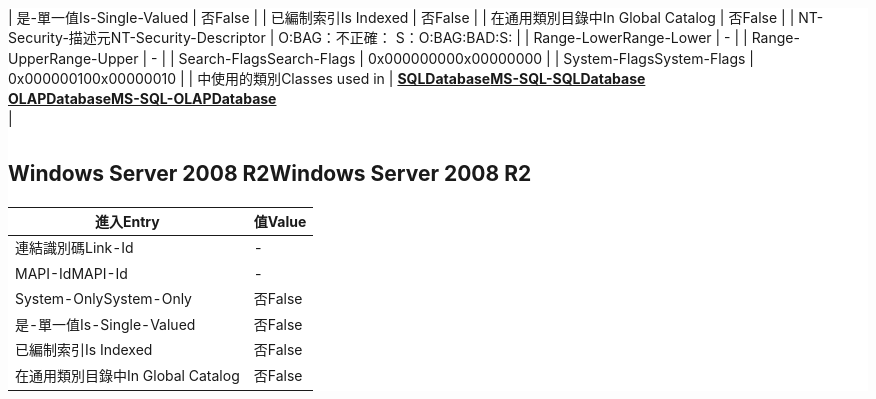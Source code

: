 | <span data-ttu-id="b6e9f-210">是-單一值</span><span class="sxs-lookup"><span data-stu-id="b6e9f-210">Is-Single-Valued</span></span>       | <span data-ttu-id="b6e9f-211">否</span><span class="sxs-lookup"><span data-stu-id="b6e9f-211">False</span></span>                                                                                                                         |
| <span data-ttu-id="b6e9f-212">已編制索引</span><span class="sxs-lookup"><span data-stu-id="b6e9f-212">Is Indexed</span></span>             | <span data-ttu-id="b6e9f-213">否</span><span class="sxs-lookup"><span data-stu-id="b6e9f-213">False</span></span>                                                                                                                         |
| <span data-ttu-id="b6e9f-214">在通用類別目錄中</span><span class="sxs-lookup"><span data-stu-id="b6e9f-214">In Global Catalog</span></span>      | <span data-ttu-id="b6e9f-215">否</span><span class="sxs-lookup"><span data-stu-id="b6e9f-215">False</span></span>                                                                                                                         |
| <span data-ttu-id="b6e9f-216">NT-Security-描述元</span><span class="sxs-lookup"><span data-stu-id="b6e9f-216">NT-Security-Descriptor</span></span> | <span data-ttu-id="b6e9f-217">O:BAG：不正確： S：</span><span class="sxs-lookup"><span data-stu-id="b6e9f-217">O:BAG:BAD:S:</span></span>                                                                                                                  |
| <span data-ttu-id="b6e9f-218">Range-Lower</span><span class="sxs-lookup"><span data-stu-id="b6e9f-218">Range-Lower</span></span>            | \-                                                                                                                            |
| <span data-ttu-id="b6e9f-219">Range-Upper</span><span class="sxs-lookup"><span data-stu-id="b6e9f-219">Range-Upper</span></span>            | \-                                                                                                                            |
| <span data-ttu-id="b6e9f-220">Search-Flags</span><span class="sxs-lookup"><span data-stu-id="b6e9f-220">Search-Flags</span></span>           | <span data-ttu-id="b6e9f-221">0x00000000</span><span class="sxs-lookup"><span data-stu-id="b6e9f-221">0x00000000</span></span>                                                                                                                    |
| <span data-ttu-id="b6e9f-222">System-Flags</span><span class="sxs-lookup"><span data-stu-id="b6e9f-222">System-Flags</span></span>           | <span data-ttu-id="b6e9f-223">0x00000010</span><span class="sxs-lookup"><span data-stu-id="b6e9f-223">0x00000010</span></span>                                                                                                                    |
| <span data-ttu-id="b6e9f-224">中使用的類別</span><span class="sxs-lookup"><span data-stu-id="b6e9f-224">Classes used in</span></span>        | [<span data-ttu-id="b6e9f-225">**SQLDatabase**</span><span class="sxs-lookup"><span data-stu-id="b6e9f-225">**MS-SQL-SQLDatabase**</span></span>](c-ms-sql-sqldatabase.md)<br/> [<span data-ttu-id="b6e9f-226">**OLAPDatabase**</span><span class="sxs-lookup"><span data-stu-id="b6e9f-226">**MS-SQL-OLAPDatabase**</span></span>](c-ms-sql-olapdatabase.md)<br/> |



## <a name="windows-server-2008-r2"></a><span data-ttu-id="b6e9f-227">Windows Server 2008 R2</span><span class="sxs-lookup"><span data-stu-id="b6e9f-227">Windows Server 2008 R2</span></span>



| <span data-ttu-id="b6e9f-228">進入</span><span class="sxs-lookup"><span data-stu-id="b6e9f-228">Entry</span></span> | <span data-ttu-id="b6e9f-229">值</span><span class="sxs-lookup"><span data-stu-id="b6e9f-229">Value</span></span> |
|------------------------|-------------------------------------------------------------------------------------------------------------------------------|
| <span data-ttu-id="b6e9f-230">連結識別碼</span><span class="sxs-lookup"><span data-stu-id="b6e9f-230">Link-Id</span></span>                | \-                                                                                                                            |
| <span data-ttu-id="b6e9f-231">MAPI-Id</span><span class="sxs-lookup"><span data-stu-id="b6e9f-231">MAPI-Id</span></span>                | \-                                                                                                                            |
| <span data-ttu-id="b6e9f-232">System-Only</span><span class="sxs-lookup"><span data-stu-id="b6e9f-232">System-Only</span></span>            | <span data-ttu-id="b6e9f-233">否</span><span class="sxs-lookup"><span data-stu-id="b6e9f-233">False</span></span>                                                                                                                         |
| <span data-ttu-id="b6e9f-234">是-單一值</span><span class="sxs-lookup"><span data-stu-id="b6e9f-234">Is-Single-Valued</span></span>       | <span data-ttu-id="b6e9f-235">否</span><span class="sxs-lookup"><span data-stu-id="b6e9f-235">False</span></span>                                                                                                                         |
| <span data-ttu-id="b6e9f-236">已編制索引</span><span class="sxs-lookup"><span data-stu-id="b6e9f-236">Is Indexed</span></span>             | <span data-ttu-id="b6e9f-237">否</span><span class="sxs-lookup"><span data-stu-id="b6e9f-237">False</span></span>                                                                                                                         |
| <span data-ttu-id="b6e9f-238">在通用類別目錄中</span><span class="sxs-lookup"><span data-stu-id="b6e9f-238">In Global Catalog</span></span>      | <span data-ttu-id="b6e9f-239">否</span><span class="sxs-lookup"><span data-stu-id="b6e9f-239">False</span></span>                                                                                                                         |